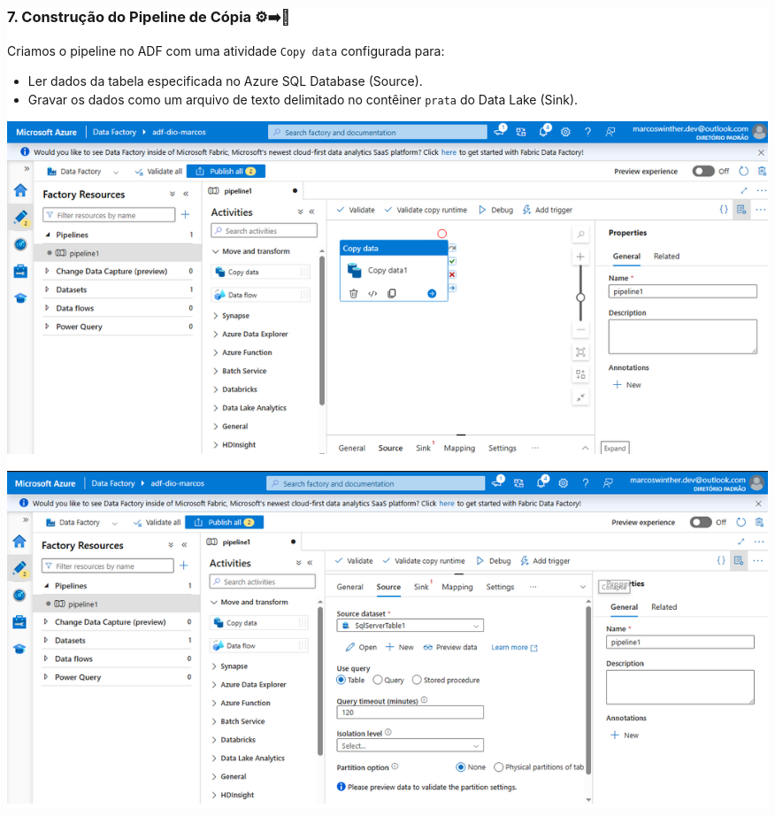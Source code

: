 ### 7. Construção do Pipeline de Cópia ⚙️➡️📄

Criamos o pipeline no ADF com uma atividade `Copy data` configurada para:
*   Ler dados da tabela especificada no Azure SQL Database (Source).
*   Gravar os dados como um arquivo de texto delimitado no contêiner `prata` do Data Lake (Sink).

<p style="text-align:center;">
  <img src="./assets/img/09_pipeline_parte1.PNG" alt="Adicionando a atividade Copy Data ao pipeline" width="100%">
</p>

<p style="text-align:center;">
  <img src="./assets/img/10_pipeline_parte2.PNG" alt="Configuração do Sink (Destino) da atividade Copy Data" width="100%">
</p>
